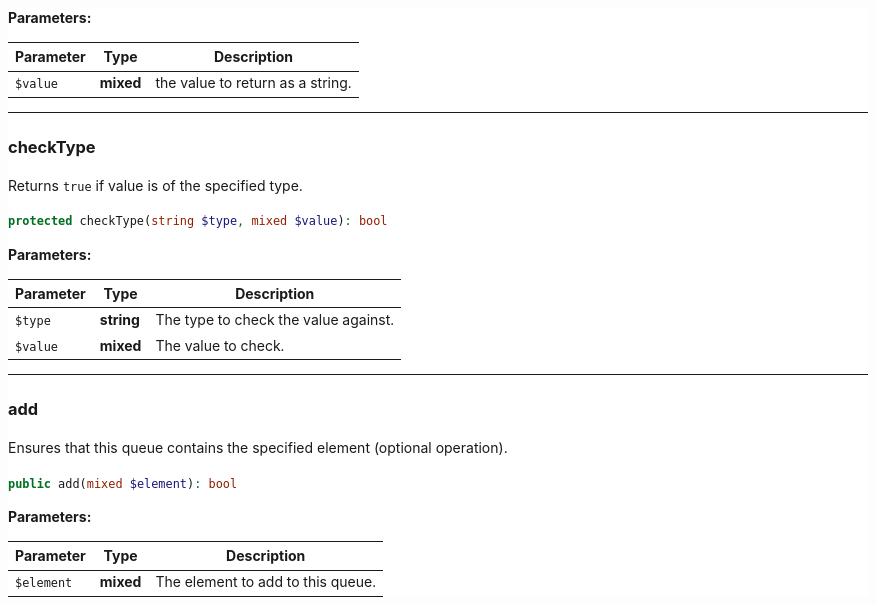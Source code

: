 


**Parameters:**

| Parameter | Type | Description |
|-----------|------|-------------|
| `$value` | **mixed** | the value to return as a string. |





***

### checkType

Returns `true` if value is of the specified type.

```php
protected checkType(string $type, mixed $value): bool
```








**Parameters:**

| Parameter | Type | Description |
|-----------|------|-------------|
| `$type` | **string** | The type to check the value against. |
| `$value` | **mixed** | The value to check. |





***

### add

Ensures that this queue contains the specified element (optional
operation).

```php
public add(mixed $element): bool
```








**Parameters:**

| Parameter | Type | Description |
|-----------|------|-------------|
| `$element` | **mixed** | The element to add to this queue. |
